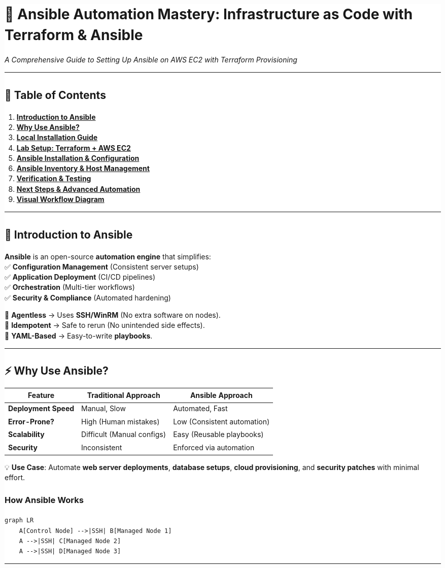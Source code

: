 # **🚀 Ansible Automation Mastery: Infrastructure as Code with Terraform & Ansible**  
*A Comprehensive Guide to Setting Up Ansible on AWS EC2 with Terraform Provisioning*  

---

## **📌 Table of Contents**  
1. [**Introduction to Ansible**](#-introduction-to-ansible)  
2. [**Why Use Ansible?**](#-why-use-ansible)
3. [**Local Installation Guide**](#-local-installation-guide) 
4. [**Lab Setup: Terraform + AWS EC2**](#-lab-setup-terraform--aws-ec2)  
5. [**Ansible Installation & Configuration**](#-ansible-installation--configuration)  
6. [**Ansible Inventory & Host Management**](#-ansible-inventory--host-management)  
7. [**Verification & Testing**](#-verification--testing)  
8. [**Next Steps & Advanced Automation**](#-next-steps--advanced-automation)  
9. [**Visual Workflow Diagram**](#-visual-workflow-diagram)  

---

## **🤖 Introduction to Ansible**  
**Ansible** is an open-source **automation engine** that simplifies:  
✅ **Configuration Management** (Consistent server setups)  
✅ **Application Deployment** (CI/CD pipelines)  
✅ **Orchestration** (Multi-tier workflows)  
✅ **Security & Compliance** (Automated hardening)  

🔹 **Agentless** → Uses **SSH/WinRM** (No extra software on nodes).  
🔹 **Idempotent** → Safe to rerun (No unintended side effects).  
🔹 **YAML-Based** → Easy-to-write **playbooks**.  

---

## **⚡ Why Use Ansible?**  
| **Feature** | **Traditional Approach** | **Ansible Approach** |
|------------|------------------------|---------------------|
| **Deployment Speed** | Manual, Slow | Automated, Fast |
| **Error-Prone?** | High (Human mistakes) | Low (Consistent automation) |
| **Scalability** | Difficult (Manual configs) | Easy (Reusable playbooks) |
| **Security** | Inconsistent | Enforced via automation |

💡 **Use Case**: Automate **web server deployments**, **database setups**, **cloud provisioning**, and **security patches** with minimal effort.  

### **How Ansible Works**  
```mermaid
graph LR
    A[Control Node] -->|SSH| B[Managed Node 1]
    A -->|SSH| C[Managed Node 2]
    A -->|SSH| D[Managed Node 3]
```

---